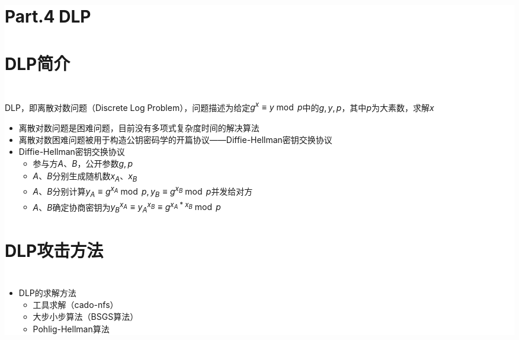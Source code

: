 

<div class="middle center">
<div style="width: 100%">

# Part.4 DLP

</div>
</div>




# DLP简介
<div class="fragment" style="margin-top: 40px">

DLP，即离散对数问题（Discrete Log Problem），问题描述为给定$g^x \equiv y \bmod p$中的$g,y,p$，其中$p$为大素数，求解$x$
- 离散对数问题是困难问题，目前没有多项式复杂度时间的解决算法
- 离散对数困难问题被用于构造公钥密码学的开篇协议——Diffie-Hellman密钥交换协议
- Diffie-Hellman密钥交换协议
  - 参与方$A、B$，公开参数$g,p$
  - $A、B$分别生成随机数$x_A、x_B$
  - $A、B$分别计算$y_A \equiv g^{x_A} \bmod p,y_B \equiv g^{x_B} \bmod p$并发给对方
  - $A、B$确定协商密钥为$y_B^{x_A} \equiv y_A^{x_B} \equiv g^{x_A * x_B} \bmod p$

</div>
<div class="fragment" style="margin-top: 40px">



# DLP攻击方法

<div class="fragment" style="margin-top: 40px">

- DLP的求解方法
  - 工具求解（cado-nfs）
  - 大步小步算法（BSGS算法）
  - Pohlig-Hellman算法

</div>
<div class="fragment" style="margin-top: 40px">

<div class="fragment" style="margin-top: 0px">
